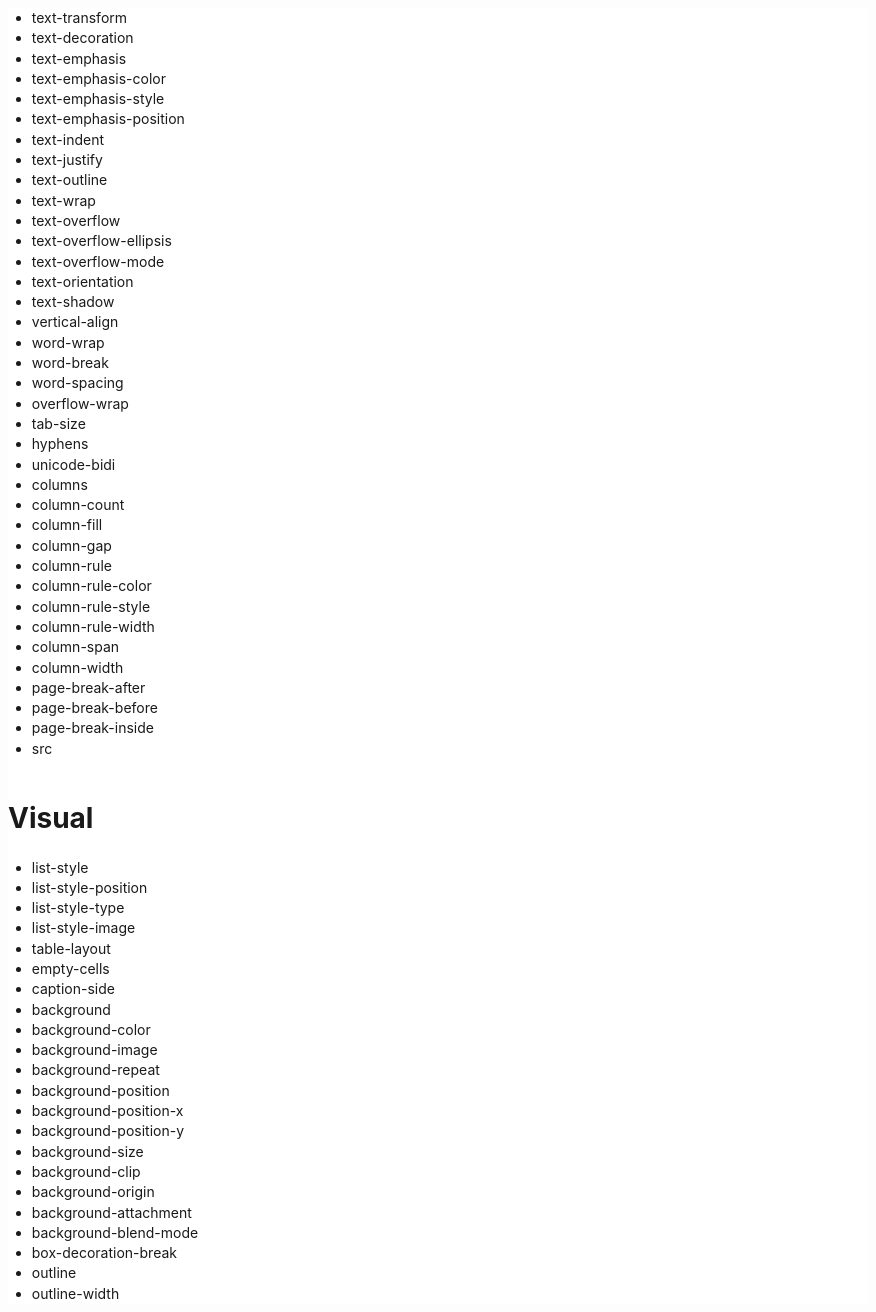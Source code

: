 - text-transform
- text-decoration
- text-emphasis
- text-emphasis-color
- text-emphasis-style
- text-emphasis-position
- text-indent
- text-justify
- text-outline
- text-wrap
- text-overflow
- text-overflow-ellipsis
- text-overflow-mode
- text-orientation
- text-shadow
- vertical-align
- word-wrap
- word-break
- word-spacing
- overflow-wrap
- tab-size
- hyphens
- unicode-bidi
- columns
- column-count
- column-fill
- column-gap
- column-rule
- column-rule-color
- column-rule-style
- column-rule-width
- column-span
- column-width
- page-break-after
- page-break-before
- page-break-inside
- src


# Visual

- list-style
- list-style-position
- list-style-type
- list-style-image
- table-layout
- empty-cells
- caption-side
- background
- background-color
- background-image
- background-repeat
- background-position
- background-position-x
- background-position-y
- background-size
- background-clip
- background-origin
- background-attachment
- background-blend-mode
- box-decoration-break
- outline
- outline-width